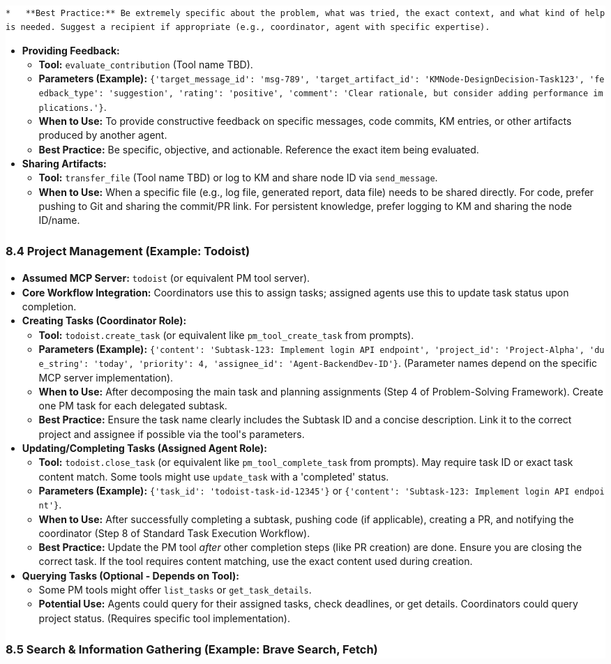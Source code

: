    *   **Best Practice:** Be extremely specific about the problem, what was tried, the exact context, and what kind of help is needed. Suggest a recipient if appropriate (e.g., coordinator, agent with specific expertise).
*   **Providing Feedback:**
    *   **Tool:** `evaluate_contribution` (Tool name TBD).
    *   **Parameters (Example):** `{'target_message_id': 'msg-789', 'target_artifact_id': 'KMNode-DesignDecision-Task123', 'feedback_type': 'suggestion', 'rating': 'positive', 'comment': 'Clear rationale, but consider adding performance implications.'}`.
    *   **When to Use:** To provide constructive feedback on specific messages, code commits, KM entries, or other artifacts produced by another agent.
    *   **Best Practice:** Be specific, objective, and actionable. Reference the exact item being evaluated.
*   **Sharing Artifacts:**
    *   **Tool:** `transfer_file` (Tool name TBD) or log to KM and share node ID via `send_message`.
    *   **When to Use:** When a specific file (e.g., log file, generated report, data file) needs to be shared directly. For code, prefer pushing to Git and sharing the commit/PR link. For persistent knowledge, prefer logging to KM and sharing the node ID/name.

### 8.4 Project Management (Example: Todoist)

*   **Assumed MCP Server:** `todoist` (or equivalent PM tool server).
*   **Core Workflow Integration:** Coordinators use this to assign tasks; assigned agents use this to update task status upon completion.
*   **Creating Tasks (Coordinator Role):**
    *   **Tool:** `todoist.create_task` (or equivalent like `pm_tool_create_task` from prompts).
    *   **Parameters (Example):** `{'content': 'Subtask-123: Implement login API endpoint', 'project_id': 'Project-Alpha', 'due_string': 'today', 'priority': 4, 'assignee_id': 'Agent-BackendDev-ID'}`. (Parameter names depend on the specific MCP server implementation).
    *   **When to Use:** After decomposing the main task and planning assignments (Step 4 of Problem-Solving Framework). Create one PM task for each delegated subtask.
    *   **Best Practice:** Ensure the task name clearly includes the Subtask ID and a concise description. Link it to the correct project and assignee if possible via the tool's parameters.
*   **Updating/Completing Tasks (Assigned Agent Role):**
    *   **Tool:** `todoist.close_task` (or equivalent like `pm_tool_complete_task` from prompts). May require task ID or exact task content match. Some tools might use `update_task` with a 'completed' status.
    *   **Parameters (Example):** `{'task_id': 'todoist-task-id-12345'}` or `{'content': 'Subtask-123: Implement login API endpoint'}`.
    *   **When to Use:** After successfully completing a subtask, pushing code (if applicable), creating a PR, and notifying the coordinator (Step 8 of Standard Task Execution Workflow).
    *   **Best Practice:** Update the PM tool *after* other completion steps (like PR creation) are done. Ensure you are closing the correct task. If the tool requires content matching, use the exact content used during creation.
*   **Querying Tasks (Optional - Depends on Tool):**
    *   Some PM tools might offer `list_tasks` or `get_task_details`.
    *   **Potential Use:** Agents could query for their assigned tasks, check deadlines, or get details. Coordinators could query project status. (Requires specific tool implementation).

### 8.5 Search & Information Gathering (Example: Brave Search, Fetch)
